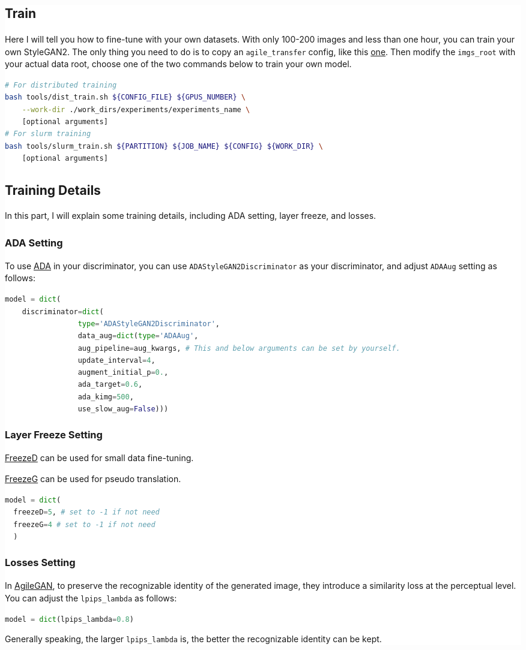 ## Train
Here I will tell you how to fine-tune with your own datasets. With only 100-200 images and less than one hour,
you can train your own StyleGAN2. The only thing you need to do is to copy an
`agile_transfer` config, like this [one](configs/agilegan/agile_transfer_metfaces-oil1024x1024_zplus_lpips0.5_freezeD5_ada_bs4x2_lr_2e-3_1600iter.py). Then modify the `imgs_root` with your actual data root, choose one of the two commands below to train your own model.
```bash
# For distributed training
bash tools/dist_train.sh ${CONFIG_FILE} ${GPUS_NUMBER} \
    --work-dir ./work_dirs/experiments/experiments_name \
    [optional arguments]
# For slurm training
bash tools/slurm_train.sh ${PARTITION} ${JOB_NAME} ${CONFIG} ${WORK_DIR} \
    [optional arguments]
```

## Training Details
In this part, I will explain some training details, including ADA setting, layer freeze, and losses.
### ADA Setting
To use [ADA](https://github.com/NVlabs/stylegan2-ada-pytorch) in your discriminator, you can use `ADAStyleGAN2Discriminator` as your discriminator, and adjust `ADAAug` setting as follows:
```python
model = dict(
    discriminator=dict(
                 type='ADAStyleGAN2Discriminator',
                 data_aug=dict(type='ADAAug',
                 aug_pipeline=aug_kwargs, # This and below arguments can be set by yourself.
                 update_interval=4,
                 augment_initial_p=0.,
                 ada_target=0.6,
                 ada_kimg=500,
                 use_slow_aug=False)))
```

### Layer Freeze Setting
[FreezeD](https://github.com/sangwoomo/FreezeD) can be used for small data fine-tuning.

[FreezeG](https://github.com/bryandlee/FreezeG) can be used for pseudo translation.
```python
model = dict(
  freezeD=5, # set to -1 if not need
  freezeG=4 # set to -1 if not need
  )
```

### Losses Setting
In [AgileGAN](https://github.com/GuoxianSong/AgileGAN), to preserve the recognizable identity of the generated image, they introduce a similarity loss at the perceptual level. You can adjust the `lpips_lambda` as follows:
```python
model = dict(lpips_lambda=0.8)
```
Generally speaking, the larger `lpips_lambda` is, the better the recognizable identity can be kept.

